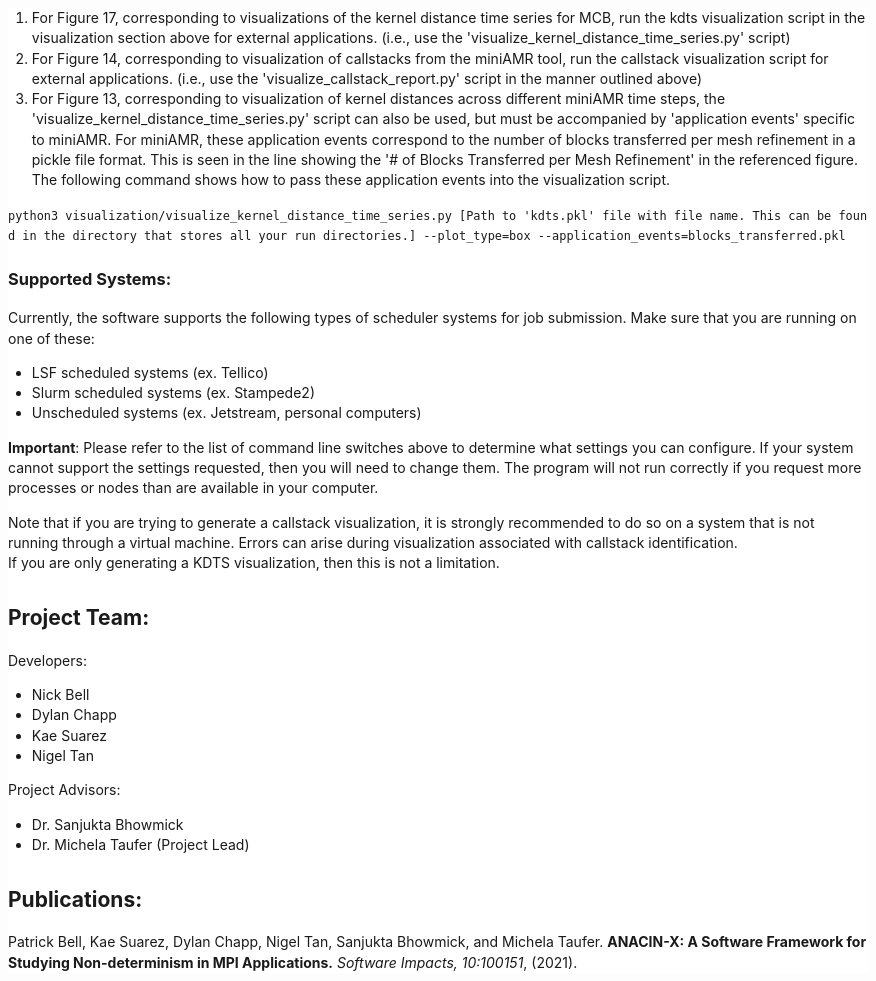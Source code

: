 1. For Figure 17, corresponding to visualizations of the kernel distance time series for MCB, run the kdts visualization script in the visualization section above for external applications. (i.e., use the 'visualize_kernel_distance_time_series.py' script)
2. For Figure 14, corresponding to visualization of callstacks from the miniAMR tool, run the callstack visualization script for external applications. (i.e., use the 'visualize_callstack_report.py' script in the manner outlined above)
3. For Figure 13, corresponding to visualization of kernel distances across different miniAMR time steps, the 'visualize_kernel_distance_time_series.py' script can also be used, but must be accompanied by 'application events' specific to miniAMR.  For miniAMR, these application events correspond to the number of blocks transferred per mesh refinement in a pickle file format.  This is seen in the line showing the '# of Blocks Transferred per Mesh Refinement' in the referenced figure.  The following command shows how to pass these application events into the visualization script.
	
```
python3 visualization/visualize_kernel_distance_time_series.py [Path to 'kdts.pkl' file with file name. This can be found in the directory that stores all your run directories.] --plot_type=box --application_events=blocks_transferred.pkl
```

### Supported Systems:

Currently, the software supports the following types of scheduler systems for job submission.  Make sure that you are running on one of these:
* LSF scheduled systems (ex. Tellico)
* Slurm scheduled systems (ex. Stampede2)
* Unscheduled systems (ex. Jetstream, personal computers)

**Important**: Please refer to the list of command line switches above to determine what settings you can configure.  If your system cannot support the settings requested, then you will need to change them.  The program will not run correctly if you request more processes or nodes than are available in your computer.

Note that if you are trying to generate a callstack visualization, it is strongly recommended to do so on a system that is not running through a virtual machine.  Errors can arise during visualization associated with callstack identification.  
If you are only generating a KDTS visualization, then this is not a limitation.


## Project Team:

Developers:
* Nick Bell
* Dylan Chapp
* Kae Suarez
* Nigel Tan

Project Advisors:
* Dr. Sanjukta Bhowmick
* Dr. Michela Taufer (Project Lead)

## Publications:
	
Patrick Bell, Kae Suarez, Dylan Chapp, Nigel Tan, Sanjukta Bhowmick, and Michela Taufer. **ANACIN-X: A Software Framework for Studying Non-determinism in MPI Applications.** *Software Impacts, 10:100151*, (2021).
